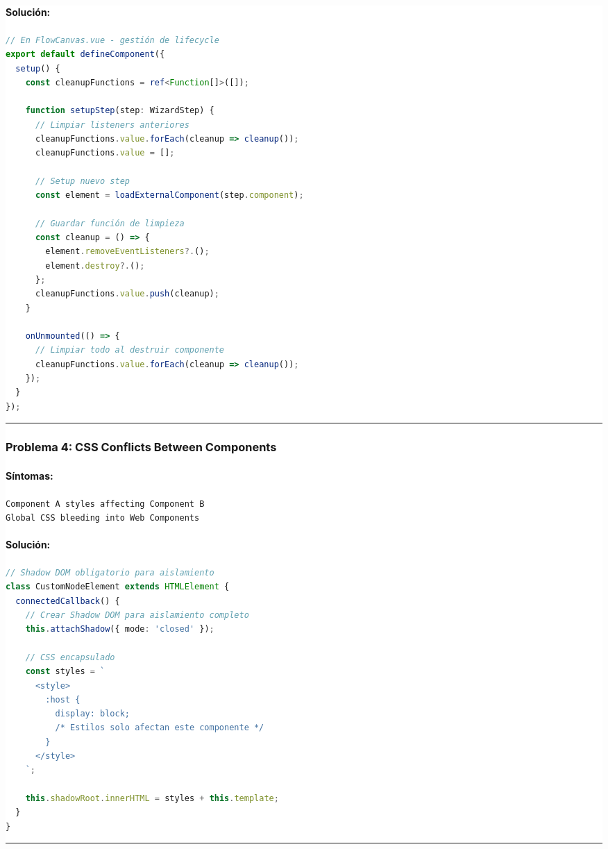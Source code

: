 #### **Solución:**
```typescript
// En FlowCanvas.vue - gestión de lifecycle
export default defineComponent({
  setup() {
    const cleanupFunctions = ref<Function[]>([]);
    
    function setupStep(step: WizardStep) {
      // Limpiar listeners anteriores
      cleanupFunctions.value.forEach(cleanup => cleanup());
      cleanupFunctions.value = [];
      
      // Setup nuevo step
      const element = loadExternalComponent(step.component);
      
      // Guardar función de limpieza
      const cleanup = () => {
        element.removeEventListeners?.();
        element.destroy?.();
      };
      cleanupFunctions.value.push(cleanup);
    }
    
    onUnmounted(() => {
      // Limpiar todo al destruir componente
      cleanupFunctions.value.forEach(cleanup => cleanup());
    });
  }
});
```

---

### **Problema 4: CSS Conflicts Between Components**

#### **Síntomas:**
```
Component A styles affecting Component B
Global CSS bleeding into Web Components
```

#### **Solución:**
```typescript
// Shadow DOM obligatorio para aislamiento
class CustomNodeElement extends HTMLElement {
  connectedCallback() {
    // Crear Shadow DOM para aislamiento completo
    this.attachShadow({ mode: 'closed' });
    
    // CSS encapsulado
    const styles = `
      <style>
        :host {
          display: block;
          /* Estilos solo afectan este componente */
        }
      </style>
    `;
    
    this.shadowRoot.innerHTML = styles + this.template;
  }
}
```

---